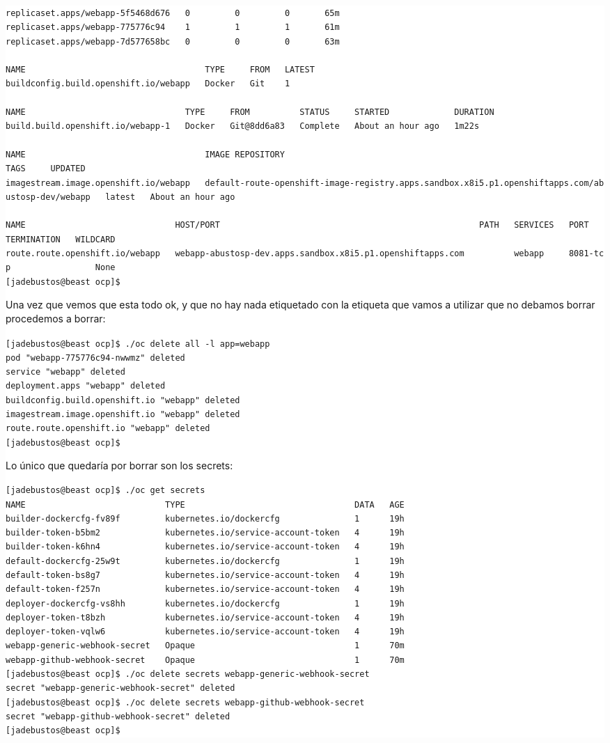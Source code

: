 ```console
replicaset.apps/webapp-5f5468d676   0         0         0       65m
replicaset.apps/webapp-775776c94    1         1         1       61m
replicaset.apps/webapp-7d577658bc   0         0         0       63m

NAME                                    TYPE     FROM   LATEST
buildconfig.build.openshift.io/webapp   Docker   Git    1

NAME                                TYPE     FROM          STATUS     STARTED             DURATION
build.build.openshift.io/webapp-1   Docker   Git@8dd6a83   Complete   About an hour ago   1m22s

NAME                                    IMAGE REPOSITORY                                                                                    TAGS     UPDATED
imagestream.image.openshift.io/webapp   default-route-openshift-image-registry.apps.sandbox.x8i5.p1.openshiftapps.com/abustosp-dev/webapp   latest   About an hour ago

NAME                              HOST/PORT                                                    PATH   SERVICES   PORT       TERMINATION   WILDCARD
route.route.openshift.io/webapp   webapp-abustosp-dev.apps.sandbox.x8i5.p1.openshiftapps.com          webapp     8081-tcp                 None
[jadebustos@beast ocp]$ 
```

Una vez que vemos que esta todo ok, y que no hay nada etiquetado con la etiqueta que vamos a utilizar que no debamos borrar procedemos a borrar:

```console
[jadebustos@beast ocp]$ ./oc delete all -l app=webapp
pod "webapp-775776c94-nwwmz" deleted
service "webapp" deleted
deployment.apps "webapp" deleted
buildconfig.build.openshift.io "webapp" deleted
imagestream.image.openshift.io "webapp" deleted
route.route.openshift.io "webapp" deleted
[jadebustos@beast ocp]$ 
```

Lo único que quedaría por borrar son los secrets:

```console
[jadebustos@beast ocp]$ ./oc get secrets
NAME                            TYPE                                  DATA   AGE
builder-dockercfg-fv89f         kubernetes.io/dockercfg               1      19h
builder-token-b5bm2             kubernetes.io/service-account-token   4      19h
builder-token-k6hn4             kubernetes.io/service-account-token   4      19h
default-dockercfg-25w9t         kubernetes.io/dockercfg               1      19h
default-token-bs8g7             kubernetes.io/service-account-token   4      19h
default-token-f257n             kubernetes.io/service-account-token   4      19h
deployer-dockercfg-vs8hh        kubernetes.io/dockercfg               1      19h
deployer-token-t8bzh            kubernetes.io/service-account-token   4      19h
deployer-token-vqlw6            kubernetes.io/service-account-token   4      19h
webapp-generic-webhook-secret   Opaque                                1      70m
webapp-github-webhook-secret    Opaque                                1      70m
[jadebustos@beast ocp]$ ./oc delete secrets webapp-generic-webhook-secret
secret "webapp-generic-webhook-secret" deleted
[jadebustos@beast ocp]$ ./oc delete secrets webapp-github-webhook-secret
secret "webapp-github-webhook-secret" deleted
[jadebustos@beast ocp]$ 
```